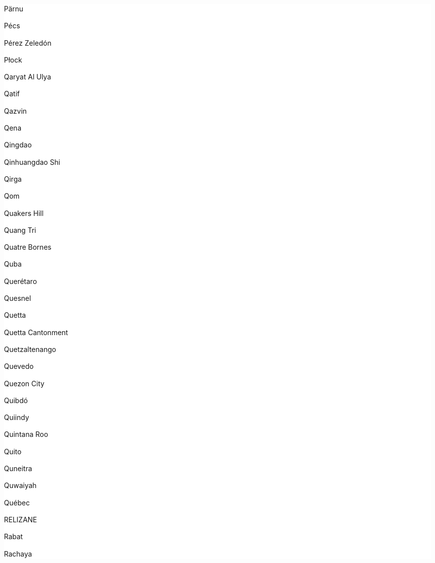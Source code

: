 Pärnu

Pécs

Pérez Zeledón

Płock

Qaryat Al Ulya

Qatif

Qazvin

Qena

Qingdao

Qinhuangdao Shi

Qirga

Qom

Quakers Hill

Quang Tri

Quatre Bornes

Quba

Querétaro

Quesnel

Quetta

Quetta Cantonment

Quetzaltenango

Quevedo

Quezon City

Quibdó

Quiindy

Quintana Roo

Quito

Quneitra

Quwaiyah

Québec

RELIZANE

Rabat

Rachaya
